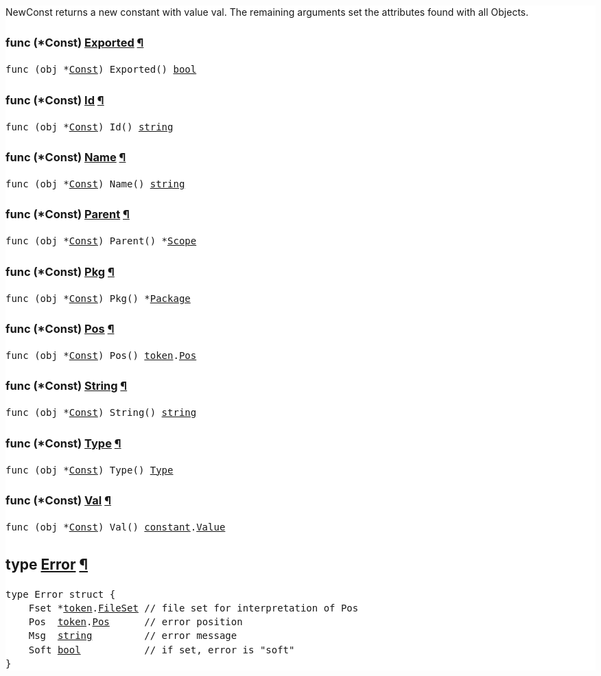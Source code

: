 NewConst returns a new constant with value val. The remaining arguments set the
attributes found with all Objects.

<h3 id="Const.Exported">func (*Const) <a href="//github.com/golang/go/blob/2ea7d3461bb41d0ae12b56ee52d43314bcdb97f9/src/go/types/object.go#L79">Exported</a>
    <a href="#Const.Exported">¶</a></h3>
<pre>func (obj *<a href="#Const">Const</a>) Exported() <a href="/builtin/#bool">bool</a></pre>


<h3 id="Const.Id">func (*Const) <a href="//github.com/golang/go/blob/2ea7d3461bb41d0ae12b56ee52d43314bcdb97f9/src/go/types/object.go#L80">Id</a>
    <a href="#Const.Id">¶</a></h3>
<pre>func (obj *<a href="#Const">Const</a>) Id() <a href="/builtin/#string">string</a></pre>


<h3 id="Const.Name">func (*Const) <a href="//github.com/golang/go/blob/2ea7d3461bb41d0ae12b56ee52d43314bcdb97f9/src/go/types/object.go#L77">Name</a>
    <a href="#Const.Name">¶</a></h3>
<pre>func (obj *<a href="#Const">Const</a>) Name() <a href="/builtin/#string">string</a></pre>


<h3 id="Const.Parent">func (*Const) <a href="//github.com/golang/go/blob/2ea7d3461bb41d0ae12b56ee52d43314bcdb97f9/src/go/types/object.go#L74">Parent</a>
    <a href="#Const.Parent">¶</a></h3>
<pre>func (obj *<a href="#Const">Const</a>) Parent() *<a href="#Scope">Scope</a></pre>


<h3 id="Const.Pkg">func (*Const) <a href="//github.com/golang/go/blob/2ea7d3461bb41d0ae12b56ee52d43314bcdb97f9/src/go/types/object.go#L76">Pkg</a>
    <a href="#Const.Pkg">¶</a></h3>
<pre>func (obj *<a href="#Const">Const</a>) Pkg() *<a href="#Package">Package</a></pre>


<h3 id="Const.Pos">func (*Const) <a href="//github.com/golang/go/blob/2ea7d3461bb41d0ae12b56ee52d43314bcdb97f9/src/go/types/object.go#L75">Pos</a>
    <a href="#Const.Pos">¶</a></h3>
<pre>func (obj *<a href="#Const">Const</a>) Pos() <a href="/go/token/">token</a>.<a href="/go/token/#Pos">Pos</a></pre>


<h3 id="Const.String">func (*Const) <a href="//github.com/golang/go/blob/2ea7d3461bb41d0ae12b56ee52d43314bcdb97f9/src/go/types/object.go#L385">String</a>
    <a href="#Const.String">¶</a></h3>
<pre>func (obj *<a href="#Const">Const</a>) String() <a href="/builtin/#string">string</a></pre>


<h3 id="Const.Type">func (*Const) <a href="//github.com/golang/go/blob/2ea7d3461bb41d0ae12b56ee52d43314bcdb97f9/src/go/types/object.go#L78">Type</a>
    <a href="#Const.Type">¶</a></h3>
<pre>func (obj *<a href="#Const">Const</a>) Type() <a href="#Type">Type</a></pre>


<h3 id="Const.Val">func (*Const) <a href="//github.com/golang/go/blob/2ea7d3461bb41d0ae12b56ee52d43314bcdb97f9/src/go/types/object.go#L142">Val</a>
    <a href="#Const.Val">¶</a></h3>
<pre>func (obj *<a href="#Const">Const</a>) Val() <a href="/go/constant/">constant</a>.<a href="/go/constant/#Value">Value</a></pre>


<h2 id="Error">type <a href="//github.com/golang/go/blob/2ea7d3461bb41d0ae12b56ee52d43314bcdb97f9/src/go/types/api.go#L31">Error</a>
    <a href="#Error">¶</a></h2>
<pre>type Error struct {
<span id="Error.Fset"></span>    Fset *<a href="/go/token/">token</a>.<a href="/go/token/#FileSet">FileSet</a> <span class="comment">// file set for interpretation of Pos</span>
<span id="Error.Pos"></span>    Pos  <a href="/go/token/">token</a>.<a href="/go/token/#Pos">Pos</a>      <span class="comment">// error position</span>
<span id="Error.Msg"></span>    Msg  <a href="/builtin/#string">string</a>         <span class="comment">// error message</span>
<span id="Error.Soft"></span>    Soft <a href="/builtin/#bool">bool</a>           <span class="comment">// if set, error is &#34;soft&#34;</span>
}</pre>
